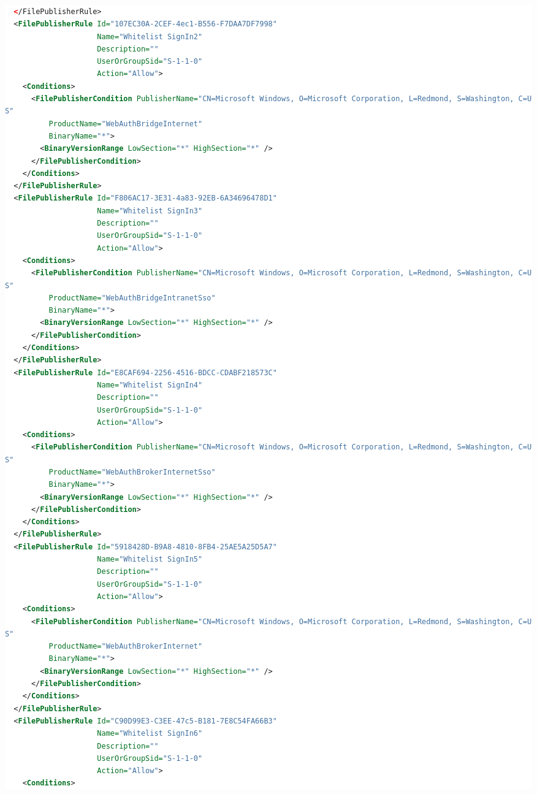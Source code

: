 ```xml
  </FilePublisherRule>
  <FilePublisherRule Id="107EC30A-2CEF-4ec1-B556-F7DAA7DF7998"
                     Name="Whitelist SignIn2"
                     Description=""
                     UserOrGroupSid="S-1-1-0"
                     Action="Allow">
    <Conditions>
      <FilePublisherCondition PublisherName="CN=Microsoft Windows, O=Microsoft Corporation, L=Redmond, S=Washington, C=US"
          ProductName="WebAuthBridgeInternet"
          BinaryName="*">
        <BinaryVersionRange LowSection="*" HighSection="*" />
      </FilePublisherCondition>
    </Conditions>
  </FilePublisherRule>
  <FilePublisherRule Id="F806AC17-3E31-4a83-92EB-6A34696478D1"
                     Name="Whitelist SignIn3"
                     Description=""
                     UserOrGroupSid="S-1-1-0"
                     Action="Allow">
    <Conditions>
      <FilePublisherCondition PublisherName="CN=Microsoft Windows, O=Microsoft Corporation, L=Redmond, S=Washington, C=US"
          ProductName="WebAuthBridgeIntranetSso"
          BinaryName="*">
        <BinaryVersionRange LowSection="*" HighSection="*" />
      </FilePublisherCondition>
    </Conditions>
  </FilePublisherRule>
  <FilePublisherRule Id="E8CAF694-2256-4516-BDCC-CDABF218573C"
                     Name="Whitelist SignIn4"
                     Description=""
                     UserOrGroupSid="S-1-1-0"
                     Action="Allow">
    <Conditions>
      <FilePublisherCondition PublisherName="CN=Microsoft Windows, O=Microsoft Corporation, L=Redmond, S=Washington, C=US"
          ProductName="WebAuthBrokerInternetSso"
          BinaryName="*">
        <BinaryVersionRange LowSection="*" HighSection="*" />
      </FilePublisherCondition>
    </Conditions>
  </FilePublisherRule>
  <FilePublisherRule Id="5918428D-B9A8-4810-8FB4-25AE5A25D5A7"
                     Name="Whitelist SignIn5"
                     Description=""
                     UserOrGroupSid="S-1-1-0"
                     Action="Allow">
    <Conditions>
      <FilePublisherCondition PublisherName="CN=Microsoft Windows, O=Microsoft Corporation, L=Redmond, S=Washington, C=US"
          ProductName="WebAuthBrokerInternet"
          BinaryName="*">
        <BinaryVersionRange LowSection="*" HighSection="*" />
      </FilePublisherCondition>
    </Conditions>
  </FilePublisherRule>
  <FilePublisherRule Id="C90D99E3-C3EE-47c5-B181-7E8C54FA66B3"
                     Name="Whitelist SignIn6"
                     Description=""
                     UserOrGroupSid="S-1-1-0"
                     Action="Allow">
    <Conditions>
```
